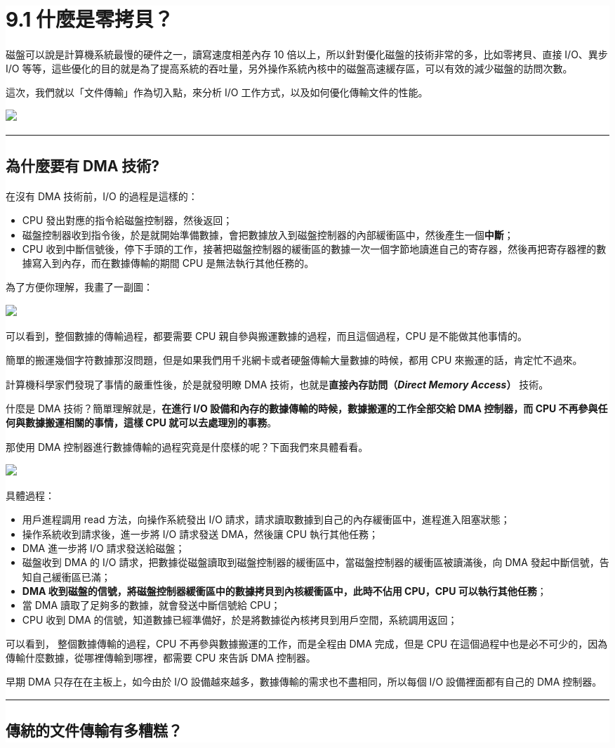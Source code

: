 # 9.1 什麼是零拷貝？

磁盤可以說是計算機系統最慢的硬件之一，讀寫速度相差內存 10 倍以上，所以針對優化磁盤的技術非常的多，比如零拷貝、直接 I/O、異步 I/O 等等，這些優化的目的就是為了提高系統的吞吐量，另外操作系統內核中的磁盤高速緩存區，可以有效的減少磁盤的訪問次數。

這次，我們就以「文件傳輸」作為切入點，來分析 I/O 工作方式，以及如何優化傳輸文件的性能。

![](https://cdn.jsdelivr.net/gh/xiaolincoder/ImageHost2/%E6%93%8D%E4%BD%9C%E7%B3%BB%E7%BB%9F/%E9%9B%B6%E6%8B%B7%E8%B4%9D/%E9%9B%B6%E6%8B%B7%E8%B4%9D%E6%8F%90%E7%BA%B2.png)

---

## 為什麼要有 DMA 技術?


在沒有 DMA 技術前，I/O 的過程是這樣的：

- CPU 發出對應的指令給磁盤控制器，然後返回；
- 磁盤控制器收到指令後，於是就開始準備數據，會把數據放入到磁盤控制器的內部緩衝區中，然後產生一個**中斷**；
- CPU 收到中斷信號後，停下手頭的工作，接著把磁盤控制器的緩衝區的數據一次一個字節地讀進自己的寄存器，然後再把寄存器裡的數據寫入到內存，而在數據傳輸的期間 CPU 是無法執行其他任務的。

為了方便你理解，我畫了一副圖：

![](https://cdn.jsdelivr.net/gh/xiaolincoder/ImageHost2/%E6%93%8D%E4%BD%9C%E7%B3%BB%E7%BB%9F/%E9%9B%B6%E6%8B%B7%E8%B4%9D/I_O%20%E4%B8%AD%E6%96%AD.png)

可以看到，整個數據的傳輸過程，都要需要 CPU 親自參與搬運數據的過程，而且這個過程，CPU 是不能做其他事情的。

簡單的搬運幾個字符數據那沒問題，但是如果我們用千兆網卡或者硬盤傳輸大量數據的時候，都用 CPU 來搬運的話，肯定忙不過來。

計算機科學家們發現了事情的嚴重性後，於是就發明瞭 DMA 技術，也就是**直接內存訪問（*Direct Memory Access*）** 技術。

什麼是 DMA 技術？簡單理解就是，**在進行 I/O 設備和內存的數據傳輸的時候，數據搬運的工作全部交給 DMA 控制器，而 CPU 不再參與任何與數據搬運相關的事情，這樣 CPU 就可以去處理別的事務**。

那使用 DMA 控制器進行數據傳輸的過程究竟是什麼樣的呢？下面我們來具體看看。

![](https://cdn.jsdelivr.net/gh/xiaolincoder/ImageHost2/%E6%93%8D%E4%BD%9C%E7%B3%BB%E7%BB%9F/%E9%9B%B6%E6%8B%B7%E8%B4%9D/DRM%20I_O%20%E8%BF%87%E7%A8%8B.png)

具體過程：

- 用戶進程調用 read 方法，向操作系統發出 I/O 請求，請求讀取數據到自己的內存緩衝區中，進程進入阻塞狀態；
- 操作系統收到請求後，進一步將 I/O 請求發送 DMA，然後讓 CPU 執行其他任務；
- DMA 進一步將 I/O 請求發送給磁盤；
- 磁盤收到 DMA 的 I/O 請求，把數據從磁盤讀取到磁盤控制器的緩衝區中，當磁盤控制器的緩衝區被讀滿後，向 DMA 發起中斷信號，告知自己緩衝區已滿；
- **DMA 收到磁盤的信號，將磁盤控制器緩衝區中的數據拷貝到內核緩衝區中，此時不佔用 CPU，CPU 可以執行其他任務**；
- 當 DMA 讀取了足夠多的數據，就會發送中斷信號給 CPU；
- CPU 收到 DMA 的信號，知道數據已經準備好，於是將數據從內核拷貝到用戶空間，系統調用返回；

可以看到， 整個數據傳輸的過程，CPU 不再參與數據搬運的工作，而是全程由 DMA 完成，但是 CPU 在這個過程中也是必不可少的，因為傳輸什麼數據，從哪裡傳輸到哪裡，都需要 CPU 來告訴 DMA 控制器。

早期 DMA 只存在在主板上，如今由於 I/O 設備越來越多，數據傳輸的需求也不盡相同，所以每個 I/O 設備裡面都有自己的 DMA 控制器。

---

## 傳統的文件傳輸有多糟糕？
